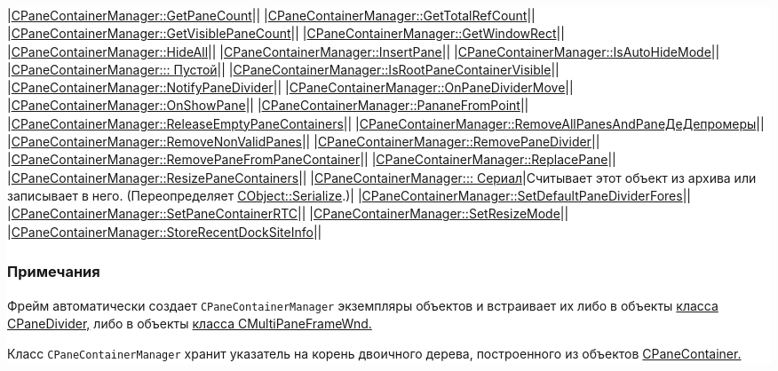 |[CPaneContainerManager::GetPaneCount](#getpanecount)||
|[CPaneContainerManager::GetTotalRefCount](#gettotalrefcount)||
|[CPaneContainerManager::GetVisiblePaneCount](#getvisiblepanecount)||
|[CPaneContainerManager::GetWindowRect](#getwindowrect)||
|[CPaneContainerManager::HideAll](#hideall)||
|[CPaneContainerManager::InsertPane](#insertpane)||
|[CPaneContainerManager::IsAutoHideMode](#isautohidemode)||
|[CPaneContainerManager::: Пустой](#isempty)||
|[CPaneContainerManager::IsRootPaneContainerVisible](#isrootpanecontainervisible)||
|[CPaneContainerManager::NotifyPaneDivider](#notifypanedivider)||
|[CPaneContainerManager::OnPaneDividerMove](#onpanedividermove)||
|[CPaneContainerManager::OnShowPane](#onshowpane)||
|[CPaneContainerManager::PananeFromPoint](#panefrompoint)||
|[CPaneContainerManager::ReleaseEmptyPaneContainers](#releaseemptypanecontainers)||
|[CPaneContainerManager::RemoveAllPanesAndPaneДеДепромеры](#removeallpanesandpanedividers)||
|[CPaneContainerManager::RemoveNonValidPanes](#removenonvalidpanes)||
|[CPaneContainerManager::RemovePaneDivider](#removepanedivider)||
|[CPaneContainerManager::RemovePaneFromPaneContainer](#removepanefrompanecontainer)||
|[CPaneContainerManager::ReplacePane](#replacepane)||
|[CPaneContainerManager::ResizePaneContainers](#resizepanecontainers)||
|[CPaneContainerManager::: Сериал](#serialize)|Считывает этот объект из архива или записывает в него. (Переопределяет [CObject::Serialize](../../mfc/reference/cobject-class.md#serialize).)|
|[CPaneContainerManager::SetDefaultPaneDividerFores](#setdefaultpanedividerforpanes)||
|[CPaneContainerManager::SetPaneContainerRTC](#setpanecontainerrtc)||
|[CPaneContainerManager::SetResizeMode](#setresizemode)||
|[CPaneContainerManager::StoreRecentDockSiteInfo](#storerecentdocksiteinfo)||

### <a name="remarks"></a>Примечания

Фрейм автоматически создает `CPaneContainerManager` экземпляры объектов и встраивает их либо в объекты [класса CPaneDivider,](../../mfc/reference/cpanedivider-class.md) либо в объекты [класса CMultiPaneFrameWnd.](../../mfc/reference/cmultipaneframewnd-class.md)

Класс `CPaneContainerManager` хранит указатель на корень двоичного дерева, построенного из объектов [CPaneContainer.](../../mfc/reference/cpanecontainer-class.md)
